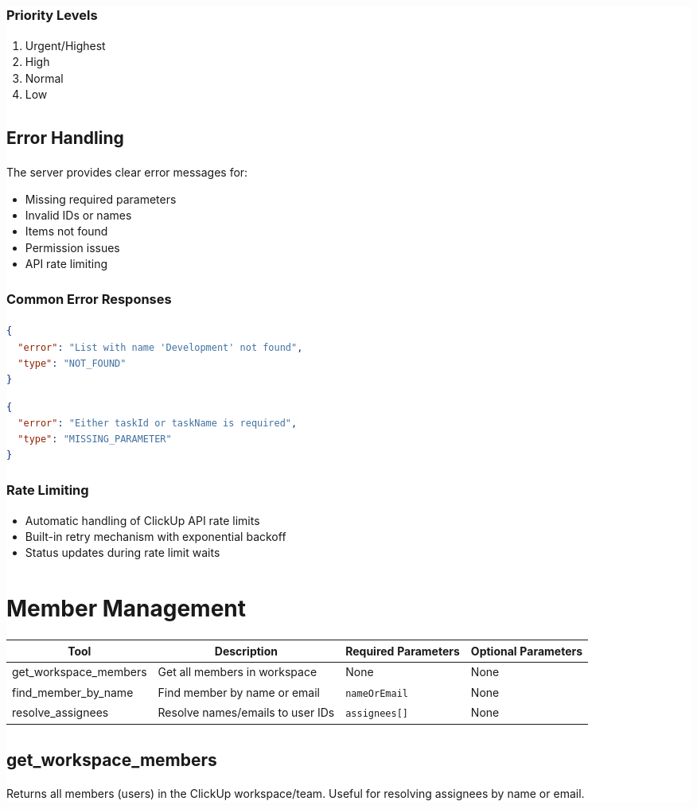 ### Priority Levels
1. Urgent/Highest
2. High
3. Normal
4. Low

## Error Handling

The server provides clear error messages for:
- Missing required parameters
- Invalid IDs or names
- Items not found
- Permission issues
- API rate limiting

### Common Error Responses
```json
{
  "error": "List with name 'Development' not found",
  "type": "NOT_FOUND"
}
```

```json
{
  "error": "Either taskId or taskName is required",
  "type": "MISSING_PARAMETER"
}
```

### Rate Limiting
- Automatic handling of ClickUp API rate limits
- Built-in retry mechanism with exponential backoff
- Status updates during rate limit waits

# Member Management

| Tool | Description | Required Parameters | Optional Parameters |
|------|-------------|-------------------|-------------------|
| get_workspace_members | Get all members in workspace | None | None |
| find_member_by_name | Find member by name or email | `nameOrEmail` | None |
| resolve_assignees | Resolve names/emails to user IDs | `assignees[]` | None |

## get_workspace_members

Returns all members (users) in the ClickUp workspace/team. Useful for resolving assignees by name or email.
